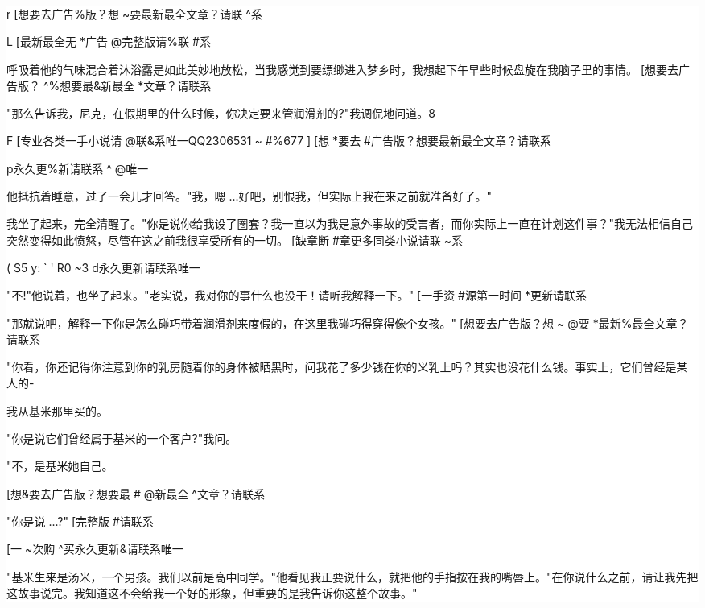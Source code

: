 r [想要去广告%版？想 ~要最新最全文章？请联 ^系



L [最新最全无 *广告 @完整版请%联 #系



呼吸着他的气味混合着沐浴露是如此美妙地放松，当我感觉到要缥缈进入梦乡时，我想起下午早些时候盘旋在我脑子里的事情。 [想要去广告版？ ^%想要最&新最全 *文章？请联系



"那么告诉我，尼克，在假期里的什么时候，你决定要来管润滑剂的?"我调侃地问道。8

F [专业各类一手小说请 @联&系唯一QQ2306531 ~ #%677 ] [想 *要去 #广告版？想要最新最全文章？请联系



p永久更%新请联系 ^ @唯一



他抵抗着睡意，过了一会儿才回答。"我，嗯 ...好吧，别恨我，但实际上我在来之前就准备好了。"



我坐了起来，完全清醒了。"你是说你给我设了圈套？我一直以为我是意外事故的受害者，而你实际上一直在计划这件事？"我无法相信自己突然变得如此愤怒，尽管在这之前我很享受所有的一切。 [缺章断 #章更多同类小说请联 ~系



( S5 y:  ` ' R0  ~3 d永久更新请联系唯一



"不!"他说着，也坐了起来。"老实说，我对你的事什么也没干！请听我解释一下。" [一手资 #源第一时间 *更新请联系



"那就说吧，解释一下你是怎么碰巧带着润滑剂来度假的，在这里我碰巧得穿得像个女孩。" [想要去广告版？想 ~ @要 *最新%最全文章？请联系



"你看，你还记得你注意到你的乳房随着你的身体被晒黑时，问我花了多少钱在你的义乳上吗？其实也没花什么钱。事实上，它们曾经是某人的-

我从基米那里买的。





"你是说它们曾经属于基米的一个客户?"我问。



"不，是基米她自己。



 [想&要去广告版？想要最 # @新最全 ^文章？请联系



"你是说 ...?" [完整版 #请联系



 [一 ~次购 ^买永久更新&请联系唯一



"基米生来是汤米，一个男孩。我们以前是高中同学。"他看见我正要说什么，就把他的手指按在我的嘴唇上。"在你说什么之前，请让我先把这故事说完。我知道这不会给我一个好的形象，但重要的是我告诉你这整个故事。"

